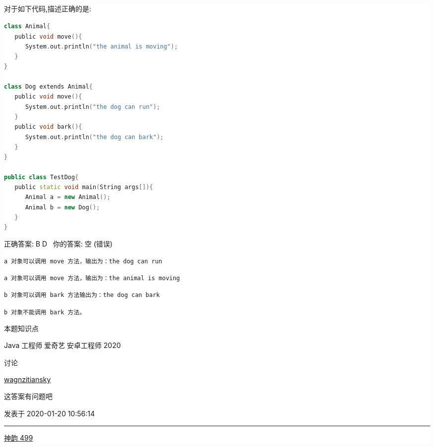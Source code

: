 对于如下代码,描述正确的是:

```cpp
class Animal{
   public void move(){
      System.out.println("the animal is moving");
   }
}

class Dog extends Animal{
   public void move(){
      System.out.println("the dog can run");
   }
   public void bark(){
      System.out.println("the dog can bark");
   }
}

public class TestDog{
   public static void main(String args[]){
      Animal a = new Animal();  
      Animal b = new Dog();    
   }
}
```

正确答案: B D   你的答案: 空 (错误)

```cpp
a 对象可以调用 move 方法，输出为：the dog can run
```

```cpp
a 对象可以调用 move 方法，输出为：the animal is moving
```

```cpp
b 对象可以调用 bark 方法输出为：the dog can bark
```

```cpp
b 对象不能调用 bark 方法。
```

本题知识点

Java 工程师 爱奇艺 安卓工程师 2020

讨论

[wagnzitiansky](https://www.nowcoder.com/profile/999348018)

这答案有问题吧

发表于 2020-01-20 10:56:14

* * *

[神韵 499](https://www.nowcoder.com/profile/663125690)

